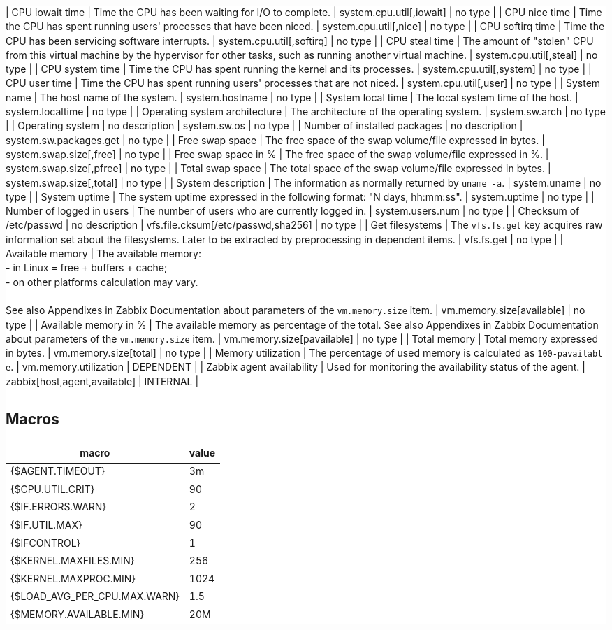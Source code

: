 | CPU iowait time | Time the CPU has been waiting for I/O to complete. | system.cpu.util[,iowait] | no type |
| CPU nice time | Time the CPU has spent running users' processes that have been niced. | system.cpu.util[,nice] | no type |
| CPU softirq time | Time the CPU has been servicing software interrupts. | system.cpu.util[,softirq] | no type |
| CPU steal time | The amount of "stolen" CPU from this virtual machine by the hypervisor for other tasks, such as running another virtual machine. | system.cpu.util[,steal] | no type |
| CPU system time | Time the CPU has spent running the kernel and its processes. | system.cpu.util[,system] | no type |
| CPU user time | Time the CPU has spent running users' processes that are not niced. | system.cpu.util[,user] | no type |
| System name | The host name of the system. | system.hostname | no type |
| System local time | The local system time of the host. | system.localtime | no type |
| Operating system architecture | The architecture of the operating system. | system.sw.arch | no type |
| Operating system | no description | system.sw.os | no type |
| Number of installed packages | no description | system.sw.packages.get | no type |
| Free swap space | The free space of the swap volume/file expressed in bytes. | system.swap.size[,free] | no type |
| Free swap space in % | The free space of the swap volume/file expressed in %. | system.swap.size[,pfree] | no type |
| Total swap space | The total space of the swap volume/file expressed in bytes. | system.swap.size[,total] | no type |
| System description | The information as normally returned by `uname -a`. | system.uname | no type |
| System uptime | The system uptime expressed in the following format: "N days, hh:mm:ss". | system.uptime | no type |
| Number of logged in users | The number of users who are currently logged in. | system.users.num | no type |
| Checksum of /etc/passwd | no description | vfs.file.cksum[/etc/passwd,sha256] | no type |
| Get filesystems | The `vfs.fs.get` key acquires raw information set about the filesystems. Later to be extracted by preprocessing in dependent items. | vfs.fs.get | no type |
| Available memory | The available memory:<br>- in Linux = free + buffers + cache;<br>- on other platforms calculation may vary.<br><br>See also Appendixes in Zabbix Documentation about parameters of the `vm.memory.size` item. | vm.memory.size[available] | no type |
| Available memory in % | The available memory as percentage of the total. See also Appendixes in Zabbix Documentation about parameters of the `vm.memory.size` item. | vm.memory.size[pavailable] | no type |
| Total memory | Total memory expressed in bytes. | vm.memory.size[total] | no type |
| Memory utilization | The percentage of used memory is calculated as `100-pavailable`. | vm.memory.utilization | DEPENDENT |
| Zabbix agent availability | Used for monitoring the availability status of the agent. | zabbix[host,agent,available] | INTERNAL |


<a name="macros" />

## Macros
| macro | value |
| ------------- |------------- |
| {$AGENT.TIMEOUT} | 3m |
| {$CPU.UTIL.CRIT} | 90 |
| {$IF.ERRORS.WARN} | 2 |
| {$IF.UTIL.MAX} | 90 |
| {$IFCONTROL} | 1 |
| {$KERNEL.MAXFILES.MIN} | 256 |
| {$KERNEL.MAXPROC.MIN} | 1024 |
| {$LOAD_AVG_PER_CPU.MAX.WARN} | 1.5 |
| {$MEMORY.AVAILABLE.MIN} | 20M |